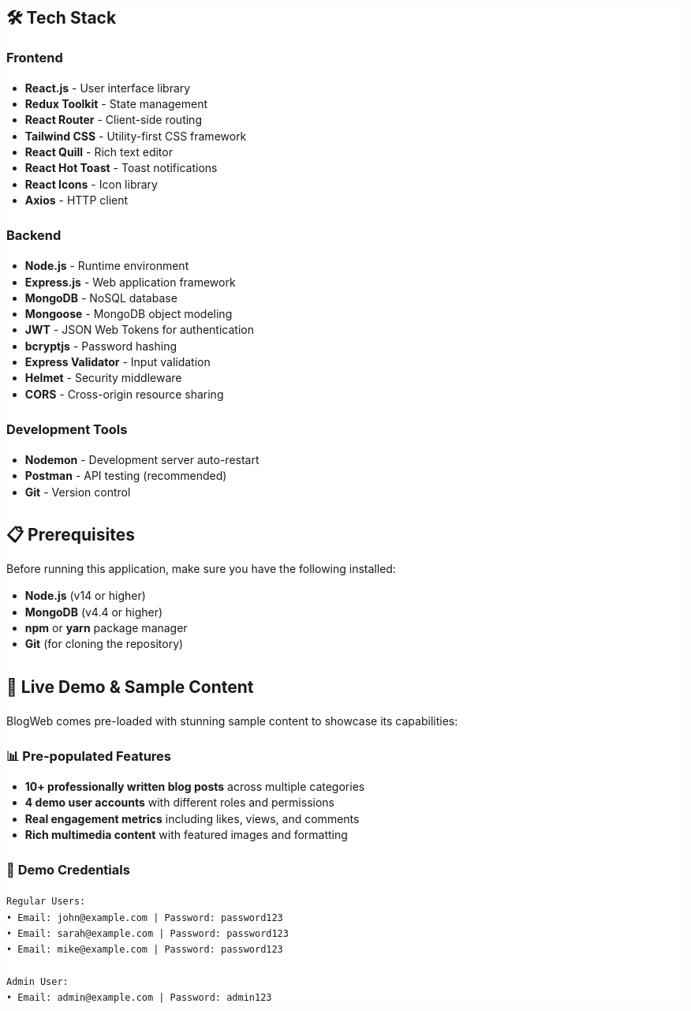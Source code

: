## 🛠️ Tech Stack

### Frontend
- **React.js** - User interface library
- **Redux Toolkit** - State management
- **React Router** - Client-side routing
- **Tailwind CSS** - Utility-first CSS framework
- **React Quill** - Rich text editor
- **React Hot Toast** - Toast notifications
- **React Icons** - Icon library
- **Axios** - HTTP client

### Backend
- **Node.js** - Runtime environment
- **Express.js** - Web application framework
- **MongoDB** - NoSQL database
- **Mongoose** - MongoDB object modeling
- **JWT** - JSON Web Tokens for authentication
- **bcryptjs** - Password hashing
- **Express Validator** - Input validation
- **Helmet** - Security middleware
- **CORS** - Cross-origin resource sharing

### Development Tools
- **Nodemon** - Development server auto-restart
- **Postman** - API testing (recommended)
- **Git** - Version control

## 📋 Prerequisites

Before running this application, make sure you have the following installed:

- **Node.js** (v14 or higher)
- **MongoDB** (v4.4 or higher)
- **npm** or **yarn** package manager
- **Git** (for cloning the repository)

## 🎯 Live Demo & Sample Content

BlogWeb comes pre-loaded with stunning sample content to showcase its capabilities:

### 📊 **Pre-populated Features**
- **10+ professionally written blog posts** across multiple categories
- **4 demo user accounts** with different roles and permissions
- **Real engagement metrics** including likes, views, and comments
- **Rich multimedia content** with featured images and formatting

### 🔐 **Demo Credentials**
```
Regular Users:
• Email: john@example.com | Password: password123
• Email: sarah@example.com | Password: password123  
• Email: mike@example.com | Password: password123

Admin User:
• Email: admin@example.com | Password: admin123
```
